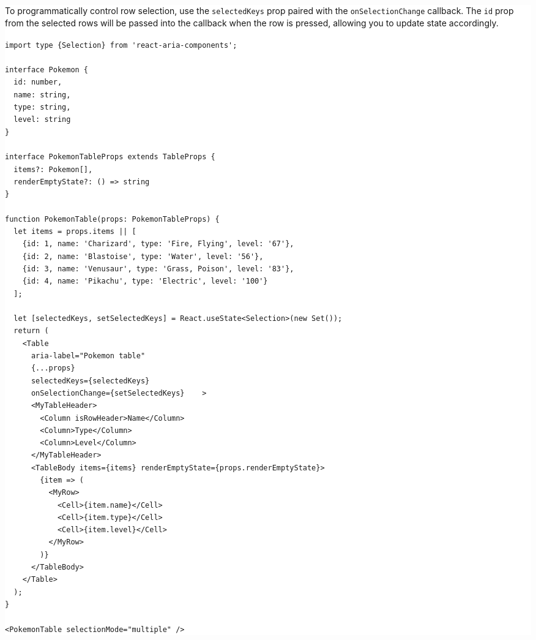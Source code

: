 To programmatically control row selection, use the `selectedKeys` prop paired with the `onSelectionChange` callback. The `id` prop from the selected rows will be passed into the callback when the row is pressed, allowing you to update state accordingly.

```
import type {Selection} from 'react-aria-components';

interface Pokemon {
  id: number,
  name: string,
  type: string,
  level: string
}

interface PokemonTableProps extends TableProps {
  items?: Pokemon[],
  renderEmptyState?: () => string
}

function PokemonTable(props: PokemonTableProps) {
  let items = props.items || [
    {id: 1, name: 'Charizard', type: 'Fire, Flying', level: '67'},
    {id: 2, name: 'Blastoise', type: 'Water', level: '56'},
    {id: 3, name: 'Venusaur', type: 'Grass, Poison', level: '83'},
    {id: 4, name: 'Pikachu', type: 'Electric', level: '100'}
  ];

  let [selectedKeys, setSelectedKeys] = React.useState<Selection>(new Set());
  return (
    <Table
      aria-label="Pokemon table"
      {...props}
      selectedKeys={selectedKeys}
      onSelectionChange={setSelectedKeys}    >
      <MyTableHeader>
        <Column isRowHeader>Name</Column>
        <Column>Type</Column>
        <Column>Level</Column>
      </MyTableHeader>
      <TableBody items={items} renderEmptyState={props.renderEmptyState}>
        {item => (
          <MyRow>
            <Cell>{item.name}</Cell>
            <Cell>{item.type}</Cell>
            <Cell>{item.level}</Cell>
          </MyRow>
        )}
      </TableBody>
    </Table>
  );
}

<PokemonTable selectionMode="multiple" />
```
